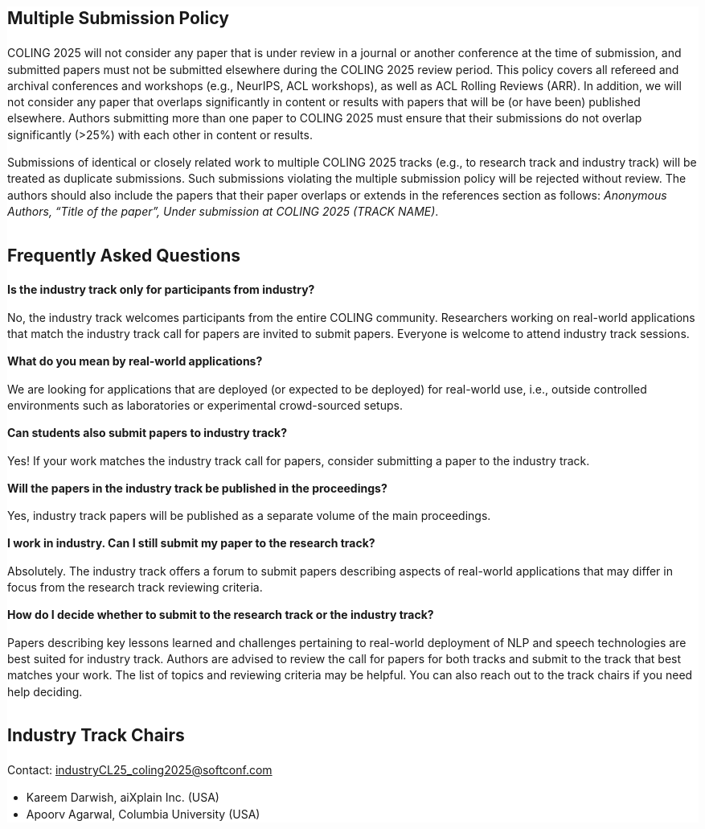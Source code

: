
## Multiple Submission Policy

COLING 2025 will not consider any paper that is under review in a journal or another conference at the time of submission, and submitted papers must not be submitted elsewhere during the COLING 2025 review period. This policy covers all refereed and archival conferences and workshops (e.g., NeurIPS, ACL workshops), as well as ACL Rolling Reviews (ARR). In addition, we will not consider any paper that overlaps significantly in content or results with papers that will be (or have been) published elsewhere. Authors submitting more than one paper to COLING 2025 must ensure that their submissions do not overlap significantly (>25%) with each other in content or results.

Submissions of identical or closely related work to multiple COLING 2025 tracks (e.g., to research track and industry track) will be treated as duplicate submissions. Such submissions violating the multiple submission policy will be rejected without review. The authors should also include the papers that their paper overlaps or extends in the references section as follows: *Anonymous Authors, “Title of the paper”, Under submission at COLING 2025 (TRACK NAME)*.

## Frequently Asked Questions

**Is the industry track only for participants from industry?**

No, the industry track welcomes participants from the entire COLING community. Researchers working on real-world applications that match the industry track call for papers are invited to submit papers. Everyone is welcome to attend industry track sessions.

**What do you mean by real-world applications?**

We are looking for applications that are deployed (or expected to be deployed) for real-world use, i.e., outside controlled environments such as laboratories or experimental crowd-sourced setups.

**Can students also submit papers to industry track?**

Yes! If your work matches the industry track call for papers, consider submitting a paper to the industry track.

**Will the papers in the industry track be published in the proceedings?**

Yes, industry track papers will be published as a separate volume of the main proceedings.

**I work in industry. Can I still submit my paper to the research track?**

Absolutely. The industry track offers a forum to submit papers describing aspects of real-world applications that may differ in focus from the research track reviewing criteria.

**How do I decide whether to submit to the research track or the industry track?**

Papers describing key lessons learned and challenges pertaining to real-world deployment of NLP and speech technologies are best suited for industry track. Authors are advised to review the call for papers for both tracks and submit to the track that best matches your work. The list of topics and reviewing criteria may be helpful. You can also reach out to the track chairs if you need help deciding.

## Industry Track Chairs
Contact: [industryCL25_coling2025@softconf.com](mailto:industryCL25_coling2025@softconf.com)

- Kareem Darwish, aiXplain Inc. (USA)
- Apoorv Agarwal, Columbia University (USA)